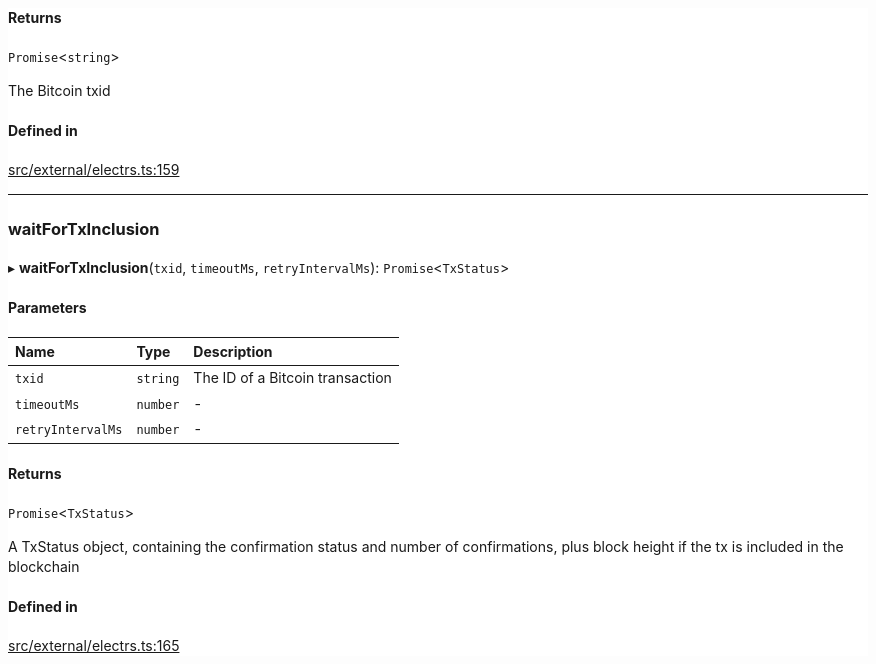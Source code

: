 #### Returns

`Promise`<`string`\>

The Bitcoin txid

#### Defined in

[src/external/electrs.ts:159](https://github.com/interlay/interbtc-api/blob/b81f698/src/external/electrs.ts#L159)

___

### <a id="waitfortxinclusion" name="waitfortxinclusion"></a> waitForTxInclusion

▸ **waitForTxInclusion**(`txid`, `timeoutMs`, `retryIntervalMs`): `Promise`<`TxStatus`\>

#### Parameters

| Name | Type | Description |
| :------ | :------ | :------ |
| `txid` | `string` | The ID of a Bitcoin transaction |
| `timeoutMs` | `number` | - |
| `retryIntervalMs` | `number` | - |

#### Returns

`Promise`<`TxStatus`\>

A TxStatus object, containing the confirmation status and number of confirmations, plus block height if
the tx is included in the blockchain

#### Defined in

[src/external/electrs.ts:165](https://github.com/interlay/interbtc-api/blob/b81f698/src/external/electrs.ts#L165)
